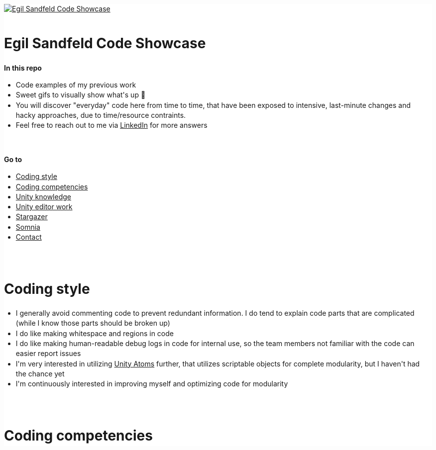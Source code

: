 <a href="https://www.linkedin.com/in/egilsandfeld/"><img src="https://avatars2.githubusercontent.com/u/5029330?s=400&u=4614d06f7a8ebcd31858b0d529649ea99b91d2e9&v=4" title="Egil Sandfeld Code Showcase" alt="Egil Sandfeld Code Showcase"></a>

# Egil Sandfeld Code Showcase





**In this repo**

- Code examples of my previous work
- Sweet gifs to visually show what's up 🌈
- You will discover "everyday" code here from time to time, that have been exposed to intensive, last-minute changes and hacky approaches, due to time/resource contraints.
- Feel free to reach out to me via <a href="https://www.linkedin.com/in/egilsandfeld/" target="_blank">LinkedIn</a> for more answers

&nbsp;
&nbsp;
&nbsp;

**Go to**
- [Coding style](#My-coding-style)
- [Coding competencies](#Coding-competencies)
- [Unity knowledge](#Unity-skills)
- [Unity editor work](#Unity-editor-work)
- [Stargazer](#Stargazer)
- [Somnia](#Somnia)
- [Contact](#Contact)

&nbsp;
&nbsp;
&nbsp;

# Coding style

- I generally avoid commenting code to prevent redundant information. I do tend to explain code parts that are complicated (while I know those parts should be broken up)
- I do like making whitespace and regions in code
- I do like making human-readable debug logs in code for internal use, so the team members not familiar with the code can easier report issues
- I'm very interested in utilizing <a href="https://adamramberg.github.io/unity-atoms/" target="_blank">Unity Atoms</a> further, that utilizes scriptable objects for complete modularity, but I haven't had the chance yet
- I'm continuously interested in improving myself and optimizing code for modularity

&nbsp;
&nbsp;
&nbsp;

# Coding competencies
